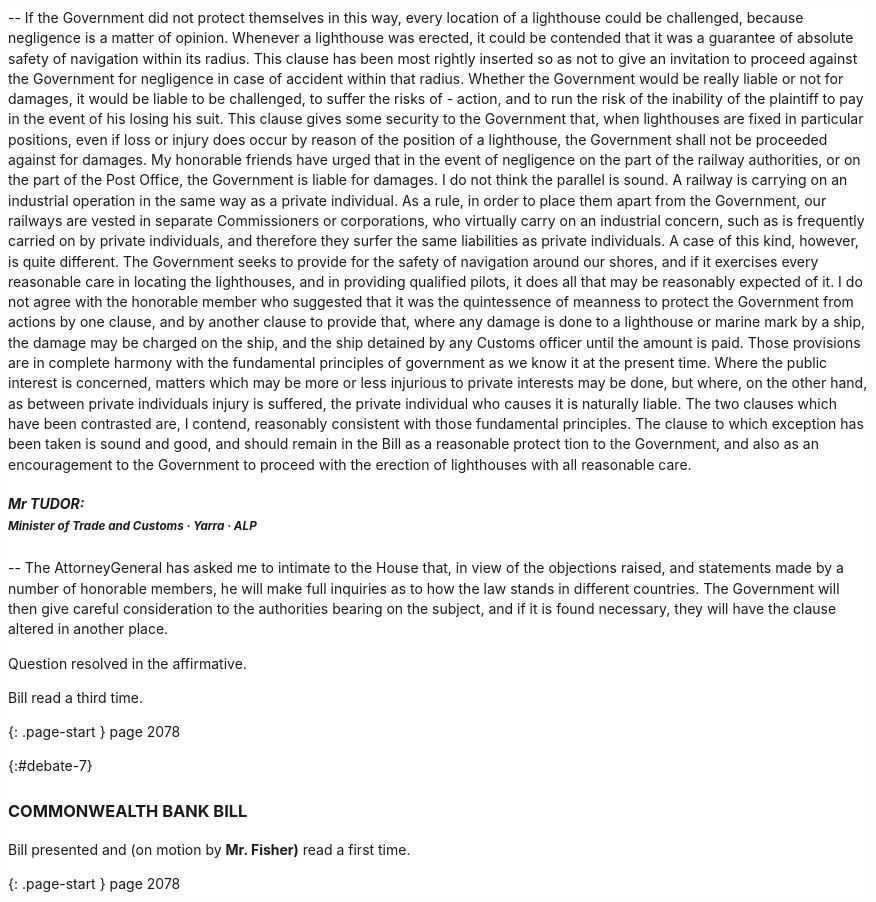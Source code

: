 -- If the Government did not protect themselves in this way, every location of a lighthouse could be challenged, because negligence is a matter of opinion. Whenever a lighthouse was erected, it could be contended that it was a guarantee of absolute safety of navigation within its radius. This clause has been most rightly inserted so as not to give an invitation to proceed against the Government for negligence in case of accident within that radius. Whether the Government would be really liable or not for damages, it would be liable to be challenged, to suffer the risks of - action, and to run the risk of the inability of the plaintiff to pay in the event of his losing his suit. This clause gives some security to the Government that, when lighthouses are fixed in particular positions, even if loss or injury does occur by reason of the position of a lighthouse, the Government shall not be proceeded against for damages. My honorable friends have urged that in the event of negligence on the part of the railway authorities, or on the part of the Post Office, the Government is liable for damages. I do not think the parallel is sound. A railway is carrying on an industrial operation in the same way as a private individual. As a rule, in order to place them apart from the Government, our railways are vested in separate Commissioners or corporations, who virtually carry on an industrial concern, such as is frequently carried on by private individuals, and therefore they surfer the same liabilities as private individuals. A case of this kind, however, is quite different. The Government seeks to provide for the safety of navigation around our shores, and if it exercises every reasonable care in locating the lighthouses, and in providing qualified pilots, it does all that may be reasonably expected of it. I do not agree with the honorable member who suggested that it was the quintessence of meanness to protect the Government from actions by one clause, and by another clause to provide that, where any damage is done to a lighthouse or marine mark by a ship, the damage may be charged on the ship, and the ship detained by any Customs officer until the amount is paid. Those provisions are in complete harmony with the fundamental principles of government as we know it at the present time. Where the public interest is concerned, matters which may be more or less injurious to private interests may be done, but where, on the other hand, as between private individuals injury is suffered, the private individual who causes it is naturally liable. The two clauses which have been contrasted are, I contend, reasonably consistent with those fundamental principles. The clause to which exception has been taken is sound and good, and should remain in the Bill as a reasonable protect tion to the Government, and also as an encouragement to the Government to proceed with the erection of lighthouses with all reasonable care. 

##### Mr TUDOR:<br><small class="text-muted">Minister of Trade and Customs &middot; Yarra &middot; ALP</small>

-- The AttorneyGeneral has asked me to intimate to the House that, in view of the objections raised, and statements made by a number of honorable members, he will make full inquiries as to how the law stands in different countries. The Government will then give careful consideration to the authorities bearing on the subject, and if it is found necessary, they will have the clause altered in another place. 

Question resolved in the affirmative. 

Bill read a third time. 

{: .page-start }
page 2078

{:#debate-7}
### COMMONWEALTH BANK BILL

Bill presented and (on motion by  **Mr. Fisher)**  read a first time. 

{: .page-start }
page 2078
